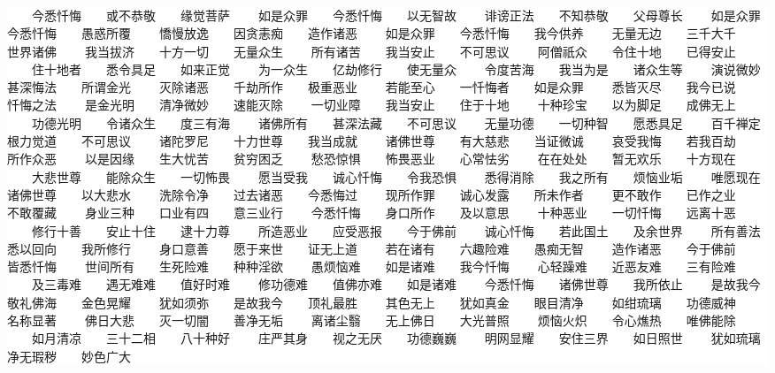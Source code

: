 　　今悉忏悔　　或不恭敬　　缘觉菩萨
　　如是众罪　　今悉忏悔　　以无智故
　　诽谤正法　　不知恭敬　　父母尊长
　　如是众罪　　今悉忏悔　　愚惑所覆
　　憍慢放逸　　因贪恚痴　　造作诸恶
　　如是众罪　　今悉忏悔　　我今供养
　　无量无边　　三千大千　　世界诸佛
　　我当拔济　　十方一切　　无量众生
　　所有诸苦　　我当安止　　不可思议
　　阿僧祇众　　令住十地　　已得安止
　　住十地者　　悉令具足　　如来正觉
　　为一众生　　亿劫修行　　使无量众
　　令度苦海　　我当为是　　诸众生等
　　演说微妙　　甚深悔法　　所谓金光
　　灭除诸恶　　千劫所作　　极重恶业
　　若能至心　　一忏悔者　　如是众罪
　　悉皆灭尽　　我今已说　　忏悔之法
　　是金光明　　清净微妙　　速能灭除
　　一切业障　　我当安止　　住于十地
　　十种珍宝　　以为脚足　　成佛无上
　　功德光明　　令诸众生　　度三有海
　　诸佛所有　　甚深法藏　　不可思议
　　无量功德　　一切种智　　愿悉具足
　　百千禅定　　根力觉道　　不可思议
　　诸陀罗尼　　十力世尊　　我当成就
　　诸佛世尊　　有大慈悲　　当证微诚
　　哀受我悔　　若我百劫　　所作众恶
　　以是因缘　　生大忧苦　　贫穷困乏
　　愁恐惊惧　　怖畏恶业　　心常怯劣
　　在在处处　　暂无欢乐　　十方现在
　　大悲世尊　　能除众生　　一切怖畏
　　愿当受我　　诚心忏悔　　令我恐惧
　　悉得消除　　我之所有　　烦恼业垢
　　唯愿现在　　诸佛世尊　　以大悲水
　　洗除令净　　过去诸恶　　今悉悔过
　　现所作罪　　诚心发露　　所未作者
　　更不敢作　　已作之业　　不敢覆藏
　　身业三种　　口业有四　　意三业行
　　今悉忏悔　　身口所作　　及以意思
　　十种恶业　　一切忏悔　　远离十恶
　　修行十善　　安止十住　　逮十力尊
　　所造恶业　　应受恶报　　今于佛前
　　诚心忏悔　　若此国土　　及余世界
　　所有善法　　悉以回向　　我所修行
　　身口意善　　愿于来世　　证无上道
　　若在诸有　　六趣险难　　愚痴无智
　　造作诸恶　　今于佛前　　皆悉忏悔
　　世间所有　　生死险难　　种种淫欲
　　愚烦恼难　　如是诸难　　我今忏悔
　　心轻躁难　　近恶友难　　三有险难
　　及三毒难　　遇无难难　　值好时难
　　修功德难　　值佛亦难　　如是诸难
　　今悉忏悔　　诸佛世尊　　我所依止
　　是故我今　　敬礼佛海　　金色晃耀
　　犹如须弥　　是故我今　　顶礼最胜
　　其色无上　　犹如真金　　眼目清净
　　如绀琉璃　　功德威神　　名称显著
　　佛日大悲　　灭一切闇　　善净无垢
　　离诸尘翳　　无上佛日　　大光普照
　　烦恼火炽　　令心燋热　　唯佛能除
　　如月清凉　　三十二相　　八十种好
　　庄严其身　　视之无厌　　功德巍巍
　　明网显耀　　安住三界　　如日照世
　　犹如琉璃　　净无瑕秽　　妙色广大
